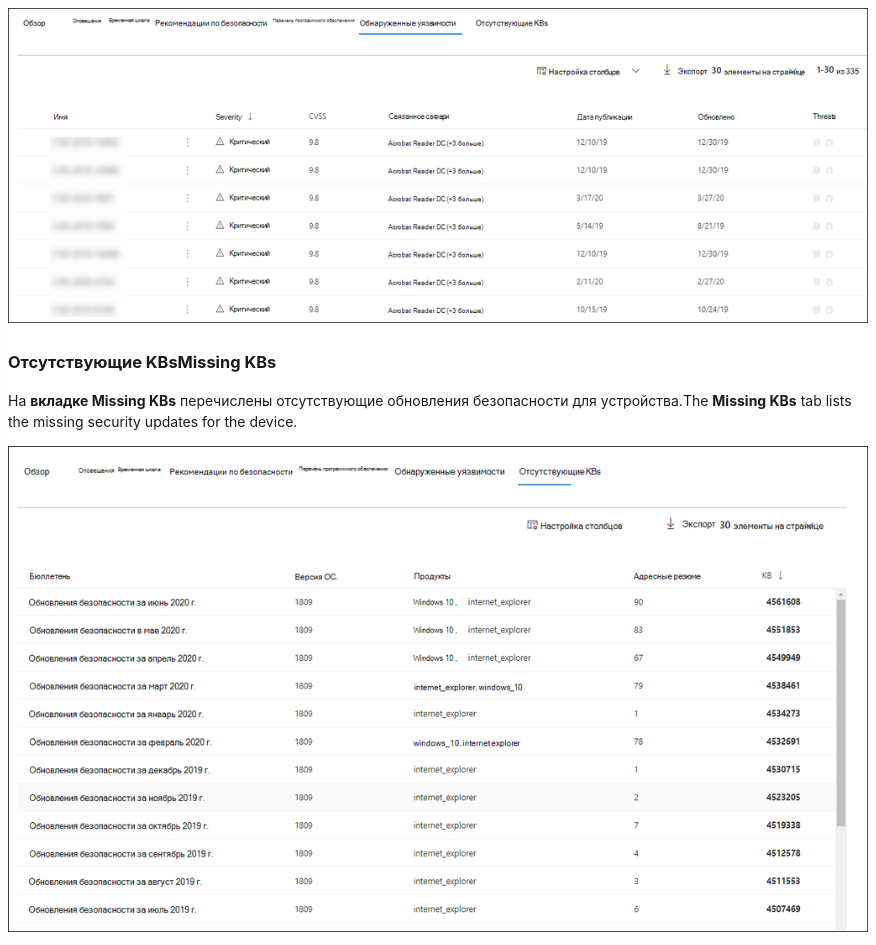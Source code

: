![Изображение вкладки обнаруженных уязвимостей](images/discovered-vulnerabilities-device.png)

### <a name="missing-kbs"></a><span data-ttu-id="11752-213">Отсутствующие KBs</span><span class="sxs-lookup"><span data-stu-id="11752-213">Missing KBs</span></span>
<span data-ttu-id="11752-214">На **вкладке Missing KBs** перечислены отсутствующие обновления безопасности для устройства.</span><span class="sxs-lookup"><span data-stu-id="11752-214">The **Missing KBs** tab lists the missing security updates for the device.</span></span>

![Изображение отсутствующих вкладок kbs](images/missing-kbs-device.png)
